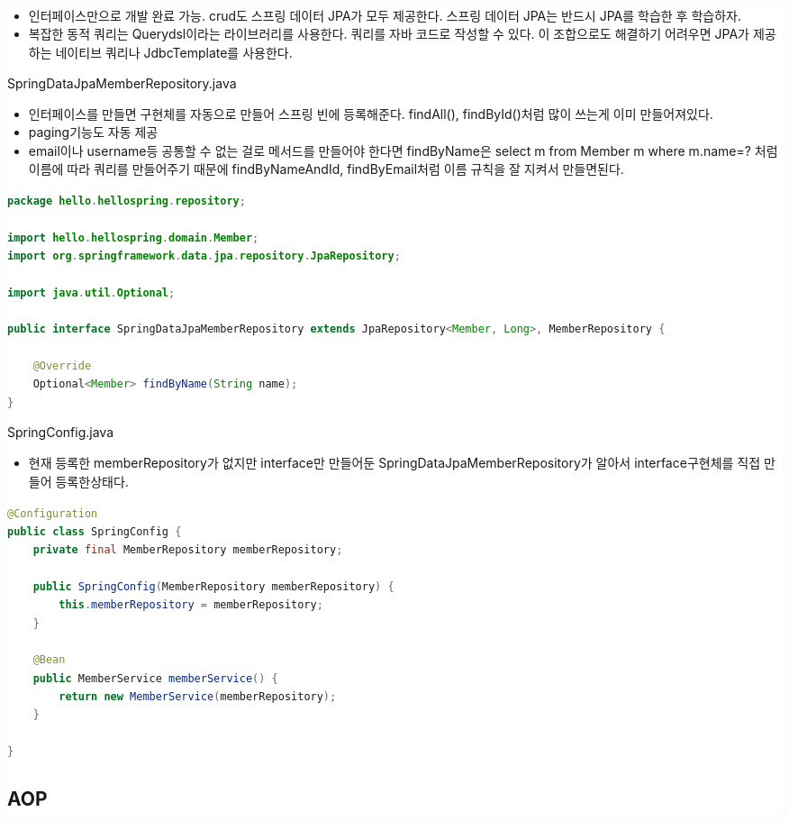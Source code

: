 - 인터페이스만으로 개발 완료 가능. crud도 스프링 데이터 JPA가 모두 제공한다. 스프링 데이터 JPA는 반드시 JPA를 학습한 후 학습하자.
- 복잡한 동적 쿼리는 Querydsl이라는 라이브러리를 사용한다. 쿼리를 자바 코드로 작성할 수 있다. 이 조합으로도 해결하기 어려우면 JPA가 제공하는 네이티브 쿼리나 JdbcTemplate를 사용한다.

SpringDataJpaMemberRepository.java

- 인터페이스를 만들면 구현체를 자동으로 만들어 스프링 빈에 등록해준다. findAll(), findById()처럼 많이 쓰는게 이미 만들어져있다.
- paging기능도 자동 제공
- email이나 username등 공통할 수 없는 걸로 메서드를 만들어야 한다면 findByName은 select m from Member m where m.name=? 처럼 이름에 따라 쿼리를 만들어주기 때문에 findByNameAndId, findByEmail처럼 이름 규칙을 잘 지켜서 만들면된다.

```java
package hello.hellospring.repository;

import hello.hellospring.domain.Member;
import org.springframework.data.jpa.repository.JpaRepository;

import java.util.Optional;

public interface SpringDataJpaMemberRepository extends JpaRepository<Member, Long>, MemberRepository {

    @Override
    Optional<Member> findByName(String name);
}

```



SpringConfig.java

- 현재 등록한 memberRepository가 없지만 interface만 만들어둔 SpringDataJpaMemberRepository가 알아서 interface구현체를 직접 만들어 등록한상태다.

```java
@Configuration
public class SpringConfig {
    private final MemberRepository memberRepository;

    public SpringConfig(MemberRepository memberRepository) {
        this.memberRepository = memberRepository;
    }
    
    @Bean
    public MemberService memberService() {
        return new MemberService(memberRepository);
    }

}
```



## AOP
